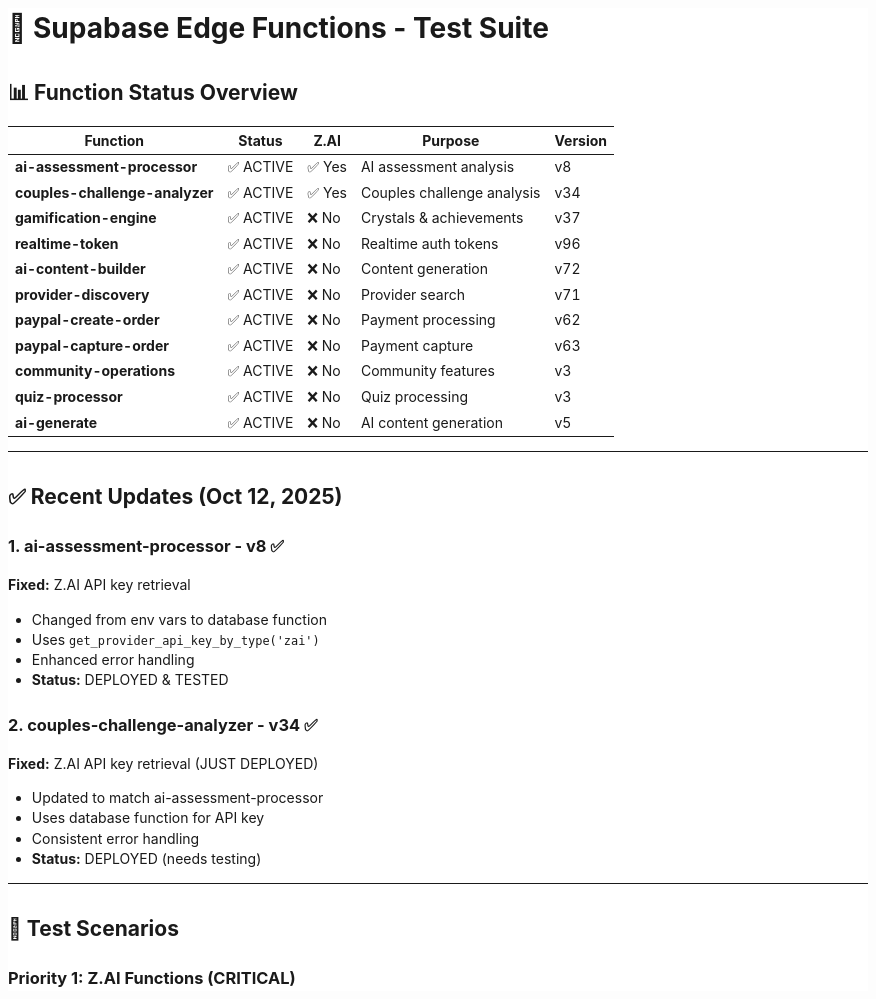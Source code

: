 # 🧪 Supabase Edge Functions - Test Suite

## 📊 Function Status Overview

| Function | Status | Z.AI | Purpose | Version |
|----------|--------|------|---------|---------|
| **ai-assessment-processor** | ✅ ACTIVE | ✅ Yes | AI assessment analysis | v8 |
| **couples-challenge-analyzer** | ✅ ACTIVE | ✅ Yes | Couples challenge analysis | v34 |
| **gamification-engine** | ✅ ACTIVE | ❌ No | Crystals & achievements | v37 |
| **realtime-token** | ✅ ACTIVE | ❌ No | Realtime auth tokens | v96 |
| **ai-content-builder** | ✅ ACTIVE | ❌ No | Content generation | v72 |
| **provider-discovery** | ✅ ACTIVE | ❌ No | Provider search | v71 |
| **paypal-create-order** | ✅ ACTIVE | ❌ No | Payment processing | v62 |
| **paypal-capture-order** | ✅ ACTIVE | ❌ No | Payment capture | v63 |
| **community-operations** | ✅ ACTIVE | ❌ No | Community features | v3 |
| **quiz-processor** | ✅ ACTIVE | ❌ No | Quiz processing | v3 |
| **ai-generate** | ✅ ACTIVE | ❌ No | AI content generation | v5 |

---

## ✅ Recent Updates (Oct 12, 2025)

### **1. ai-assessment-processor** - v8 ✅
**Fixed:** Z.AI API key retrieval
- Changed from env vars to database function
- Uses `get_provider_api_key_by_type('zai')`
- Enhanced error handling
- **Status:** DEPLOYED & TESTED

### **2. couples-challenge-analyzer** - v34 ✅
**Fixed:** Z.AI API key retrieval (JUST DEPLOYED)
- Updated to match ai-assessment-processor
- Uses database function for API key
- Consistent error handling
- **Status:** DEPLOYED (needs testing)

---

## 🧪 Test Scenarios

### **Priority 1: Z.AI Functions (CRITICAL)**
